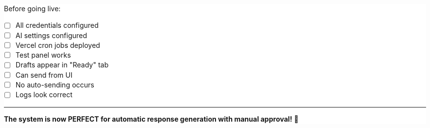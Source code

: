 Before going live:
- [ ] All credentials configured
- [ ] AI settings configured
- [ ] Vercel cron jobs deployed
- [ ] Test panel works
- [ ] Drafts appear in "Ready" tab
- [ ] Can send from UI
- [ ] No auto-sending occurs
- [ ] Logs look correct

---

**The system is now PERFECT for automatic response generation with manual approval!** 🎊
